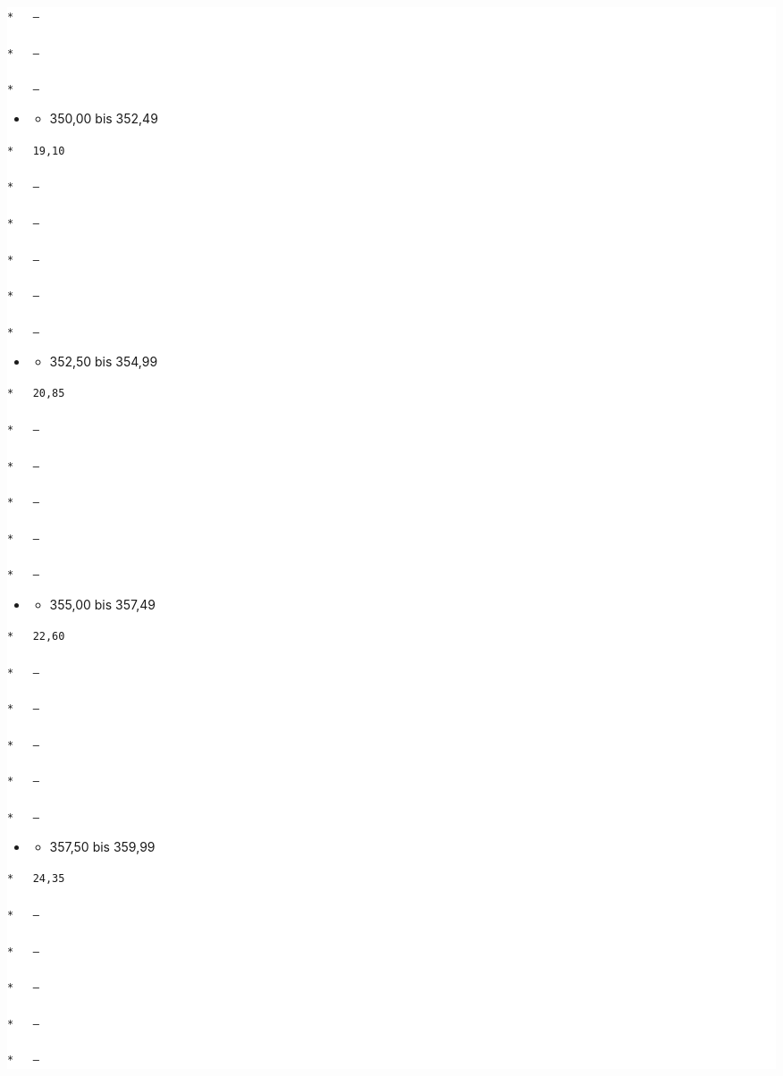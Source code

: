     *   –

    *   –

    *   –


*    *   350,00 bis 352,49

    *   19,10

    *   –

    *   –

    *   –

    *   –

    *   –


*    *   352,50 bis 354,99

    *   20,85

    *   –

    *   –

    *   –

    *   –

    *   –


*    *   355,00 bis 357,49

    *   22,60

    *   –

    *   –

    *   –

    *   –

    *   –


*    *   357,50 bis 359,99

    *   24,35

    *   –

    *   –

    *   –

    *   –

    *   –

